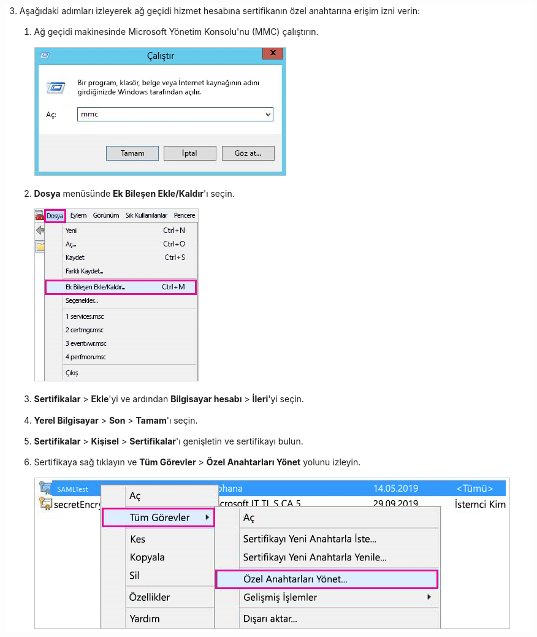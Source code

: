3. Aşağıdaki adımları izleyerek ağ geçidi hizmet hesabına sertifikanın özel anahtarına erişim izni verin:

    1. Ağ geçidi makinesinde Microsoft Yönetim Konsolu'nu (MMC) çalıştırın.

        ![MMC'yi çalıştırın](media/service-gateway-sso-saml/run-mmc.png)

    2. **Dosya** menüsünde **Ek Bileşen Ekle/Kaldır**'ı seçin.

        ![Ek bileşen ekle](media/service-gateway-sso-saml/add-snap-in.png)

    3. **Sertifikalar** > **Ekle**'yi ve ardından **Bilgisayar hesabı** > **İleri**'yi seçin.

    4. **Yerel Bilgisayar** > **Son** > **Tamam**'ı seçin.

    5. **Sertifikalar** > **Kişisel** > **Sertifikalar**'ı genişletin ve sertifikayı bulun.

    6. Sertifikaya sağ tıklayın ve **Tüm Görevler** &gt; **Özel Anahtarları Yönet** yolunu izleyin.

        ![Özel anahtarları yönetme](media/service-gateway-sso-saml/manage-private-keys.png)
